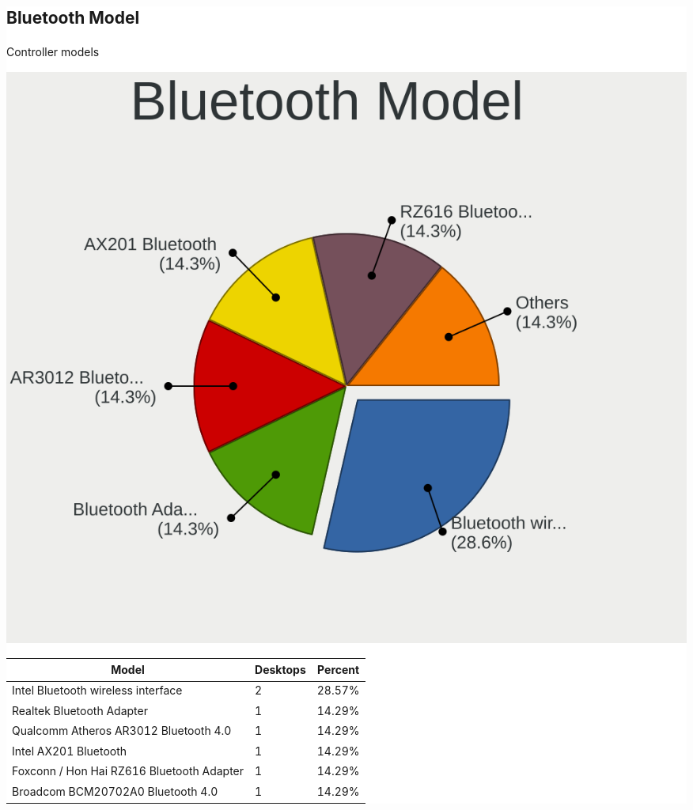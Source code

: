 Bluetooth Model
---------------

Controller models

![Bluetooth Model](./images/pie_chart_bsd/bt_model.svg)


| Model                                     | Desktops | Percent |
|-------------------------------------------|----------|---------|
| Intel Bluetooth wireless interface        | 2        | 28.57%  |
| Realtek Bluetooth Adapter                 | 1        | 14.29%  |
| Qualcomm Atheros AR3012 Bluetooth 4.0     | 1        | 14.29%  |
| Intel AX201 Bluetooth                     | 1        | 14.29%  |
| Foxconn / Hon Hai RZ616 Bluetooth Adapter | 1        | 14.29%  |
| Broadcom BCM20702A0 Bluetooth 4.0         | 1        | 14.29%  |
